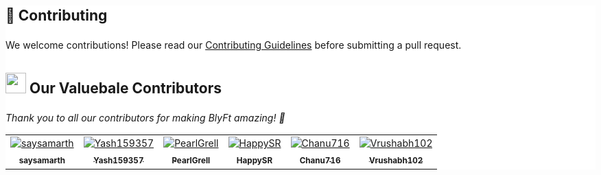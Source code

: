 ## 🤝 Contributing

We welcome contributions! Please read our [Contributing Guidelines](.github/CONTRIBUTING.md) before submitting a pull request.

<div>
  <h2><img src="https://fonts.gstatic.com/s/e/notoemoji/latest/1f49e/512.webp" width="30" height="30"> Our Valuebale Contributors</h2>
</div>


  <i>Thank you to all our contributors for making BlyFt amazing! 💝</i>



<table>
	<tbody>
		<tr>
            <td align="center">
                <a href="https://github.com/saysamarth">
                    <img src="https://avatars.githubusercontent.com/u/125565160?v=4" width="100;" alt="saysamarth"/>
                    <br />
                    <sub><b>saysamarth</b></sub>
                </a>
            </td>
            <td align="center">
                <a href="https://github.com/Yash159357">
                    <img src="https://avatars.githubusercontent.com/u/83387328?v=4" width="100;" alt="Yash159357"/>
                    <br />
                    <sub><b>Yash159357</b></sub>
                </a>
            </td>
            <td align="center">
                <a href="https://github.com/PearlGrell">
                    <img src="https://avatars.githubusercontent.com/u/185500672?v=4" width="100;" alt="PearlGrell"/>
                    <br />
                    <sub><b>PearlGrell</b></sub>
                </a>
            </td>
            <td align="center">
                <a href="https://github.com/HappySR">
                    <img src="https://avatars.githubusercontent.com/u/149225300?v=4" width="100;" alt="HappySR"/>
                    <br />
                    <sub><b>HappySR</b></sub>
                </a>
            </td>
            <td align="center">
                <a href="https://github.com/Chanu716">
                    <img src="https://avatars.githubusercontent.com/u/157685732?v=4" width="100;" alt="Chanu716"/>
                    <br />
                    <sub><b>Chanu716</b></sub>
                </a>
            </td>
            <td align="center">
                <a href="https://github.com/Vrushabh102">
                    <img src="https://avatars.githubusercontent.com/u/127824424?v=4" width="100;" alt="Vrushabh102"/>
                    <br />
                    <sub><b>Vrushabh102</b></sub>
                </a>
            </td>
		</tr>
		<tr>